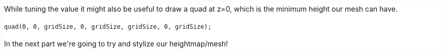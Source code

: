 While tuning the value it might also be useful to draw a quad at z=0, which is the minimum height our mesh can have. 

```quad(0, 0, gridSize, 0, gridSize, gridSize, 0, gridSize);```

In the next part we're going to try and stylize our heightmap/mesh!